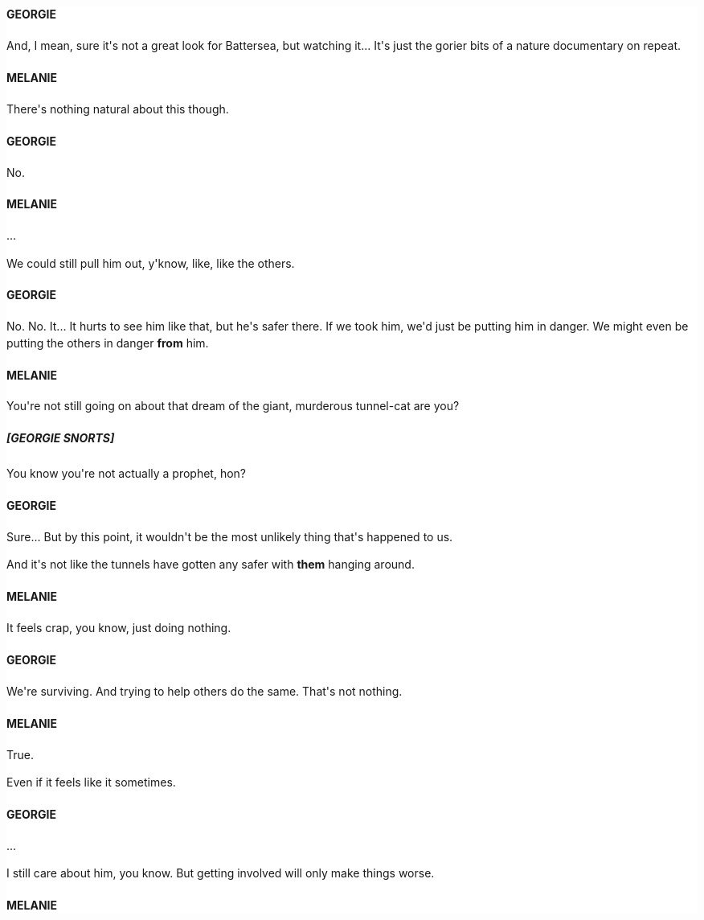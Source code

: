 #### GEORGIE

And, I mean, sure it's not a great look for Battersea, but watching it... It's just the gorier bits of a nature documentary on repeat.

#### MELANIE

There's nothing natural about this though.

#### GEORGIE

No.

#### MELANIE

...

We could still pull him out, y'know, like, like the others.

#### GEORGIE

No. No. It... It hurts to see him like that, but he's safer there. If we took him, we'd just be putting him in danger. We might even be putting the others in danger __from__ him.

#### MELANIE

You're not still going on about that dream of the giant, murderous tunnel-cat are you?

##### [GEORGIE SNORTS]

You know you're not actually a prophet, hon?

#### GEORGIE

Sure... But by this point, it wouldn't be the most unlikely thing that's happened to us.

And it's not like the tunnels have gotten any safer with __them__ hanging around.

#### MELANIE

It feels crap, you know, just doing nothing.

#### GEORGIE

We're surviving. And trying to help others do the same. That's not nothing.

#### MELANIE

True.

Even if it feels like it sometimes.

#### GEORGIE

...

I still care about him, you know. But getting involved will only make things worse.

#### MELANIE
